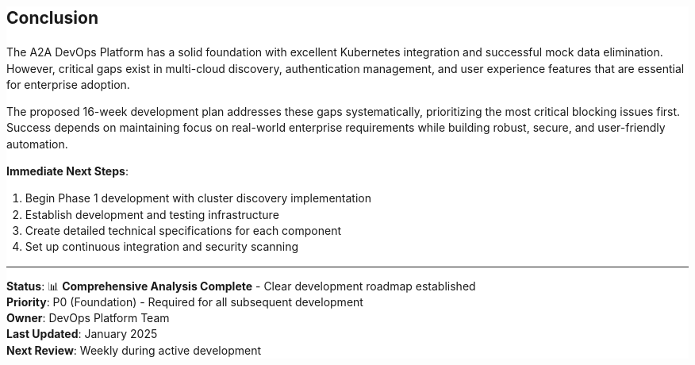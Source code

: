 ## Conclusion

The A2A DevOps Platform has a solid foundation with excellent Kubernetes integration and successful mock data elimination. However, critical gaps exist in multi-cloud discovery, authentication management, and user experience features that are essential for enterprise adoption.

The proposed 16-week development plan addresses these gaps systematically, prioritizing the most critical blocking issues first. Success depends on maintaining focus on real-world enterprise requirements while building robust, secure, and user-friendly automation.

**Immediate Next Steps**:
1. Begin Phase 1 development with cluster discovery implementation
2. Establish development and testing infrastructure
3. Create detailed technical specifications for each component
4. Set up continuous integration and security scanning

---

**Status**: 📊 **Comprehensive Analysis Complete** - Clear development roadmap established  
**Priority**: P0 (Foundation) - Required for all subsequent development  
**Owner**: DevOps Platform Team  
**Last Updated**: January 2025  
**Next Review**: Weekly during active development